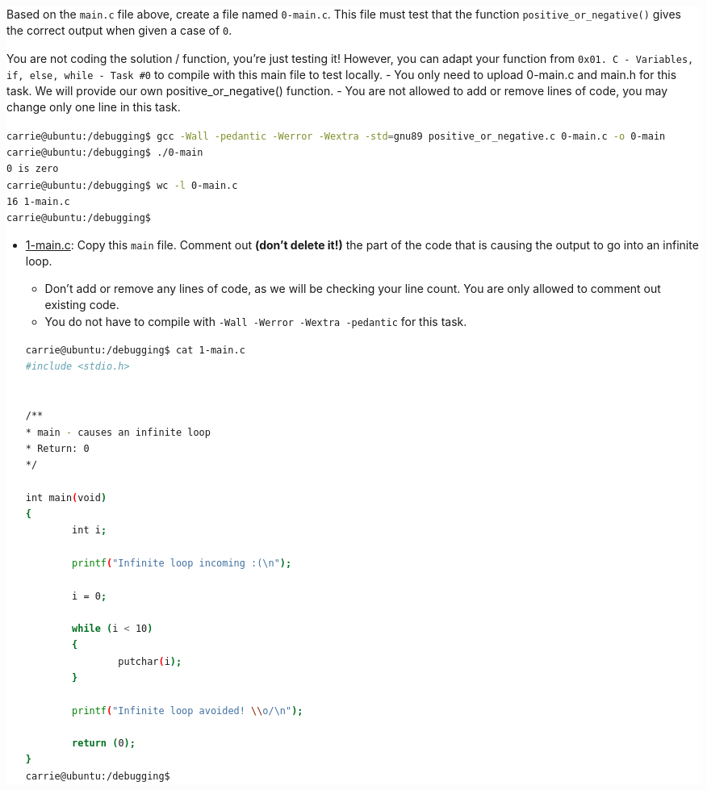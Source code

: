   Based on the `main.c` file above, create a file named `0-main.c`. This file must test that the function `positive_or_negative()` gives the correct output when given a case of `0`.
  
  You are not coding the solution / function, you’re just testing it! However, you can adapt your function from `0x01. C - Variables, if, else, while - Task #0` to compile with this main file to test locally.
    - You only need to upload 0-main.c and main.h for this task. We will provide our own positive_or_negative() function.
    - You are not allowed to add or remove lines of code, you may change only one line in this task.

  ```bash
  carrie@ubuntu:/debugging$ gcc -Wall -pedantic -Werror -Wextra -std=gnu89 positive_or_negative.c 0-main.c -o 0-main
  carrie@ubuntu:/debugging$ ./0-main
  0 is zero
  carrie@ubuntu:/debugging$ wc -l 0-main.c
  16 1-main.c
  carrie@ubuntu:/debugging$ 
  ```

- [1-main.c](./1-main.c): Copy this `main` file. Comment out **(don’t delete it!)** the part of the code that is causing the output to go into an infinite loop.
  - Don’t add or remove any lines of code, as we will be checking your line count. You are only allowed to comment out existing code.
  - You do not have to compile with `-Wall -Werror -Wextra -pedantic` for this task.

  ```bash
  carrie@ubuntu:/debugging$ cat 1-main.c
  #include <stdio.h>
  

  /**
  * main - causes an infinite loop
  * Return: 0
  */
  
  int main(void)
  {
          int i;
  
          printf("Infinite loop incoming :(\n");
  
          i = 0;
  
          while (i < 10)
          {
                  putchar(i);
          }
  
          printf("Infinite loop avoided! \\o/\n");
  
          return (0);
  }
  carrie@ubuntu:/debugging$
  ```
